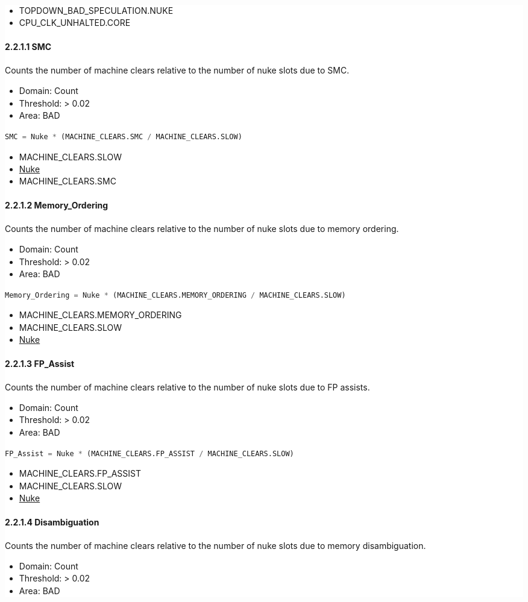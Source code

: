 - TOPDOWN_BAD_SPECULATION.NUKE
- CPU_CLK_UNHALTED.CORE

#### 2.2.1.1 <a id="smc">SMC</a>

Counts the number of machine clears relative to the number of nuke slots due to SMC.

- Domain: Count
- Threshold:  > 0.02
- Area: BAD

```python
SMC = Nuke * (MACHINE_CLEARS.SMC / MACHINE_CLEARS.SLOW)
```

- MACHINE_CLEARS.SLOW
- [Nuke](#nuke)
- MACHINE_CLEARS.SMC

#### 2.2.1.2 <a id="memory_ordering">Memory_Ordering</a>

Counts the number of machine clears relative to the number of nuke slots due to memory ordering.

- Domain: Count
- Threshold:  > 0.02
- Area: BAD

```python
Memory_Ordering = Nuke * (MACHINE_CLEARS.MEMORY_ORDERING / MACHINE_CLEARS.SLOW)
```

- MACHINE_CLEARS.MEMORY_ORDERING
- MACHINE_CLEARS.SLOW
- [Nuke](#nuke)

#### 2.2.1.3 <a id="fp_assist">FP_Assist</a>

Counts the number of machine clears relative to the number of nuke slots due to FP assists.

- Domain: Count
- Threshold:  > 0.02
- Area: BAD

```python
FP_Assist = Nuke * (MACHINE_CLEARS.FP_ASSIST / MACHINE_CLEARS.SLOW)
```

- MACHINE_CLEARS.FP_ASSIST
- MACHINE_CLEARS.SLOW
- [Nuke](#nuke)

#### 2.2.1.4 <a id="disambiguation">Disambiguation</a>

Counts the number of machine clears relative to the number of nuke slots due to memory disambiguation.

- Domain: Count
- Threshold:  > 0.02
- Area: BAD
